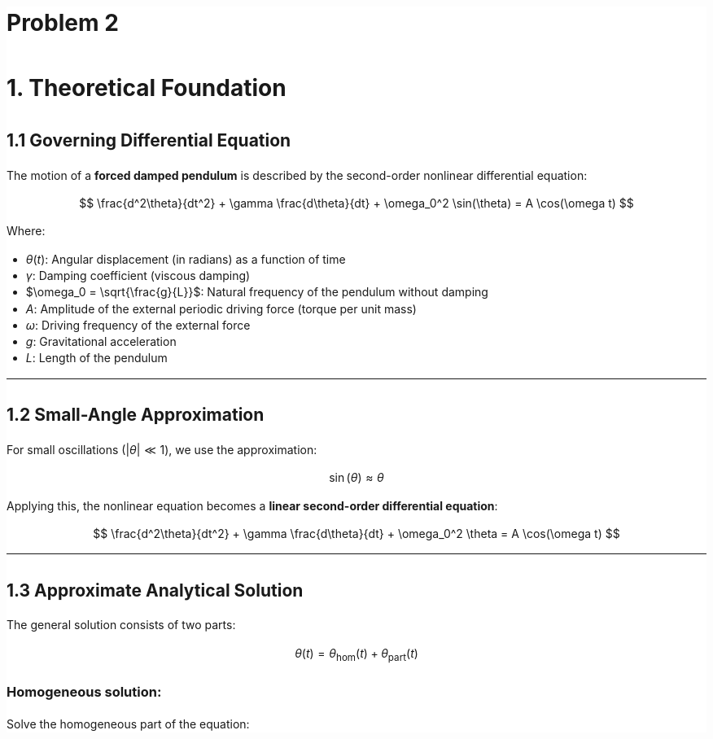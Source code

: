 # Problem 2

# 1. Theoretical Foundation

## 1.1 Governing Differential Equation

The motion of a **forced damped pendulum** is described by the second-order nonlinear differential equation:

$$
\frac{d^2\theta}{dt^2} + \gamma \frac{d\theta}{dt} + \omega_0^2 \sin(\theta) = A \cos(\omega t)
$$

Where:

- $\theta(t)$: Angular displacement (in radians) as a function of time  
- $\gamma$: Damping coefficient (viscous damping)  
- $\omega_0 = \sqrt{\frac{g}{L}}$: Natural frequency of the pendulum without damping  
- $A$: Amplitude of the external periodic driving force (torque per unit mass)  
- $\omega$: Driving frequency of the external force  
- $g$: Gravitational acceleration  
- $L$: Length of the pendulum

---

## 1.2 Small-Angle Approximation

For small oscillations ($|\theta| \ll 1$), we use the approximation:

$$
\sin(\theta) \approx \theta
$$

Applying this, the nonlinear equation becomes a **linear second-order differential equation**:

$$
\frac{d^2\theta}{dt^2} + \gamma \frac{d\theta}{dt} + \omega_0^2 \theta = A \cos(\omega t)
$$

---

## 1.3 Approximate Analytical Solution

The general solution consists of two parts:

$$
\theta(t) = \theta_{\text{hom}}(t) + \theta_{\text{part}}(t)
$$

### Homogeneous solution:
Solve the homogeneous part of the equation:
